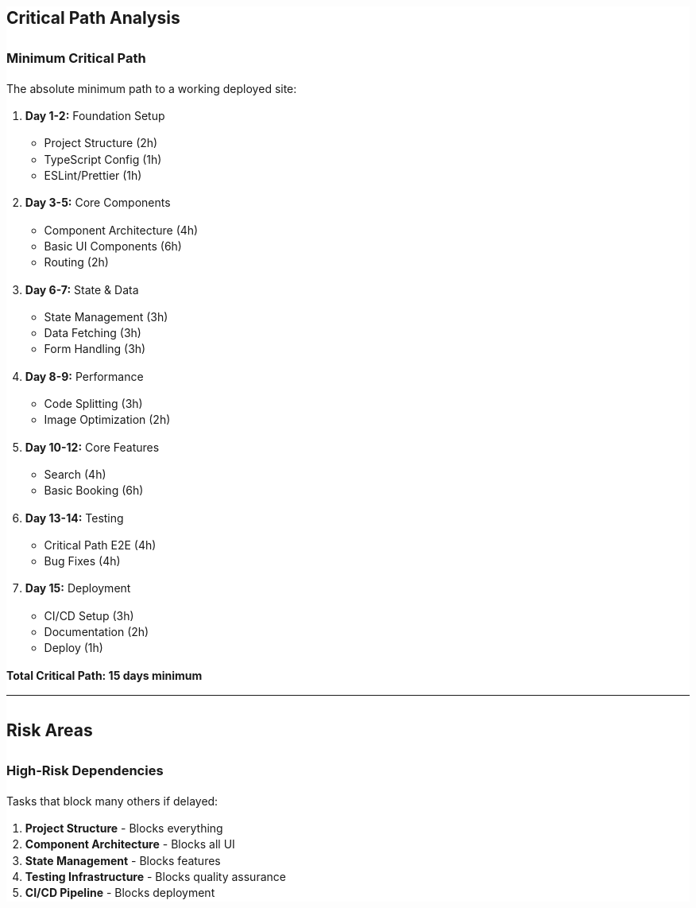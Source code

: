 
## Critical Path Analysis

### Minimum Critical Path

The absolute minimum path to a working deployed site:

1. **Day 1-2:** Foundation Setup
   - Project Structure (2h)
   - TypeScript Config (1h)
   - ESLint/Prettier (1h)

2. **Day 3-5:** Core Components
   - Component Architecture (4h)
   - Basic UI Components (6h)
   - Routing (2h)

3. **Day 6-7:** State & Data
   - State Management (3h)
   - Data Fetching (3h)
   - Form Handling (3h)

4. **Day 8-9:** Performance
   - Code Splitting (3h)
   - Image Optimization (2h)

5. **Day 10-12:** Core Features
   - Search (4h)
   - Basic Booking (6h)

6. **Day 13-14:** Testing
   - Critical Path E2E (4h)
   - Bug Fixes (4h)

7. **Day 15:** Deployment
   - CI/CD Setup (3h)
   - Documentation (2h)
   - Deploy (1h)

**Total Critical Path: 15 days minimum**

---

## Risk Areas

### High-Risk Dependencies

Tasks that block many others if delayed:

1. **Project Structure** - Blocks everything
2. **Component Architecture** - Blocks all UI
3. **State Management** - Blocks features
4. **Testing Infrastructure** - Blocks quality assurance
5. **CI/CD Pipeline** - Blocks deployment
